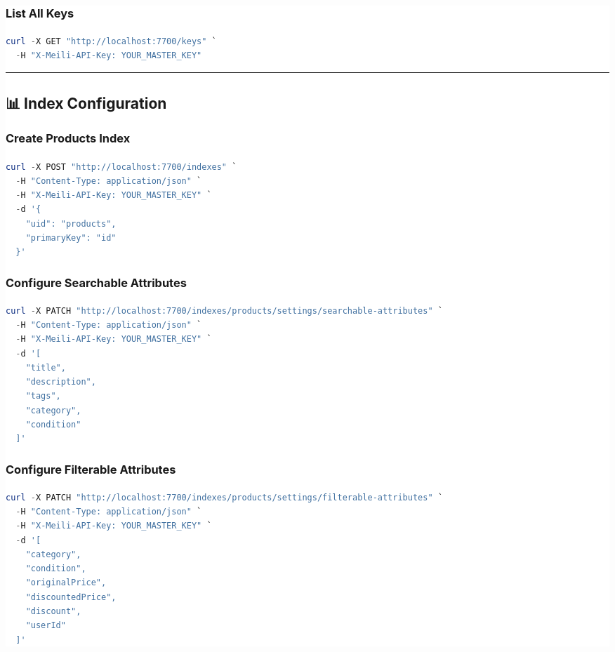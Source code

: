 ### List All Keys

```powershell
curl -X GET "http://localhost:7700/keys" `
  -H "X-Meili-API-Key: YOUR_MASTER_KEY"
```

---

## 📊 Index Configuration

### Create Products Index

```powershell
curl -X POST "http://localhost:7700/indexes" `
  -H "Content-Type: application/json" `
  -H "X-Meili-API-Key: YOUR_MASTER_KEY" `
  -d '{
    "uid": "products",
    "primaryKey": "id"
  }'
```

### Configure Searchable Attributes

```powershell
curl -X PATCH "http://localhost:7700/indexes/products/settings/searchable-attributes" `
  -H "Content-Type: application/json" `
  -H "X-Meili-API-Key: YOUR_MASTER_KEY" `
  -d '[
    "title",
    "description",
    "tags",
    "category",
    "condition"
  ]'
```

### Configure Filterable Attributes

```powershell
curl -X PATCH "http://localhost:7700/indexes/products/settings/filterable-attributes" `
  -H "Content-Type: application/json" `
  -H "X-Meili-API-Key: YOUR_MASTER_KEY" `
  -d '[
    "category",
    "condition",
    "originalPrice",
    "discountedPrice",
    "discount",
    "userId"
  ]'
```
